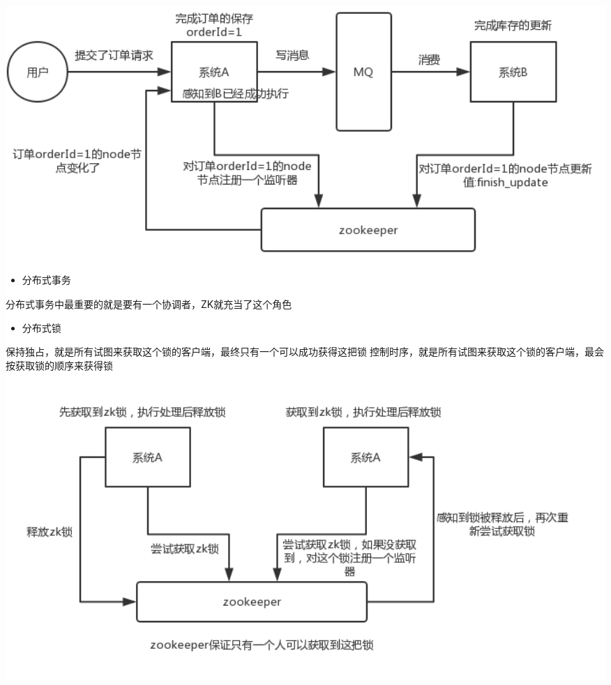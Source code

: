 ![批注 2020-03-21 150114](/assets/批注%202020-03-21%20150114.png)

- 分布式事务

分布式事务中最重要的就是要有一个协调者，ZK就充当了这个角色

- 分布式锁

保持独占，就是所有试图来获取这个锁的客户端，最终只有一个可以成功获得这把锁
控制时序，就是所有试图来获取这个锁的客户端，最会按获取锁的顺序来获得锁

![批注 2020-03-21 150204](/assets/批注%202020-03-21%20150204.png)
